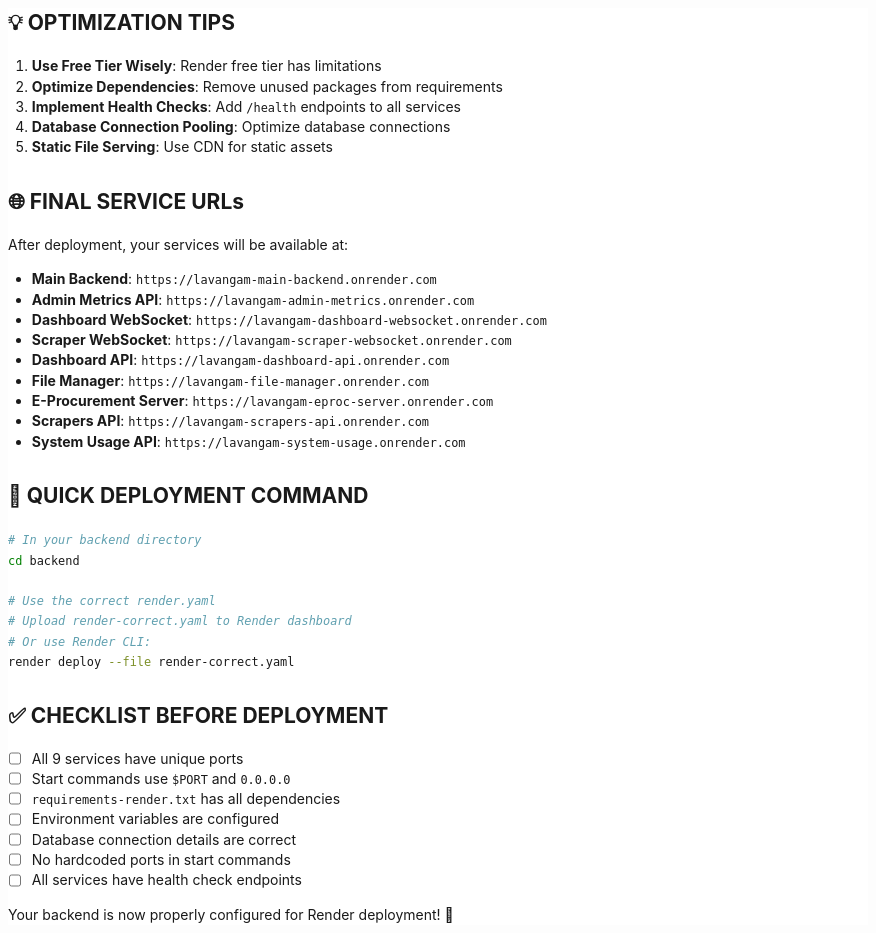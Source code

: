 ## 💡 OPTIMIZATION TIPS

1. **Use Free Tier Wisely**: Render free tier has limitations
2. **Optimize Dependencies**: Remove unused packages from requirements
3. **Implement Health Checks**: Add `/health` endpoints to all services
4. **Database Connection Pooling**: Optimize database connections
5. **Static File Serving**: Use CDN for static assets

## 🌐 FINAL SERVICE URLs

After deployment, your services will be available at:

- **Main Backend**: `https://lavangam-main-backend.onrender.com`
- **Admin Metrics API**: `https://lavangam-admin-metrics.onrender.com`
- **Dashboard WebSocket**: `https://lavangam-dashboard-websocket.onrender.com`
- **Scraper WebSocket**: `https://lavangam-scraper-websocket.onrender.com`
- **Dashboard API**: `https://lavangam-dashboard-api.onrender.com`
- **File Manager**: `https://lavangam-file-manager.onrender.com`
- **E-Procurement Server**: `https://lavangam-eproc-server.onrender.com`
- **Scrapers API**: `https://lavangam-scrapers-api.onrender.com`
- **System Usage API**: `https://lavangam-system-usage.onrender.com`

## 🚀 QUICK DEPLOYMENT COMMAND

```bash
# In your backend directory
cd backend

# Use the correct render.yaml
# Upload render-correct.yaml to Render dashboard
# Or use Render CLI:
render deploy --file render-correct.yaml
```

## ✅ CHECKLIST BEFORE DEPLOYMENT

- [ ] All 9 services have unique ports
- [ ] Start commands use `$PORT` and `0.0.0.0`
- [ ] `requirements-render.txt` has all dependencies
- [ ] Environment variables are configured
- [ ] Database connection details are correct
- [ ] No hardcoded ports in start commands
- [ ] All services have health check endpoints

Your backend is now properly configured for Render deployment! 🎉
